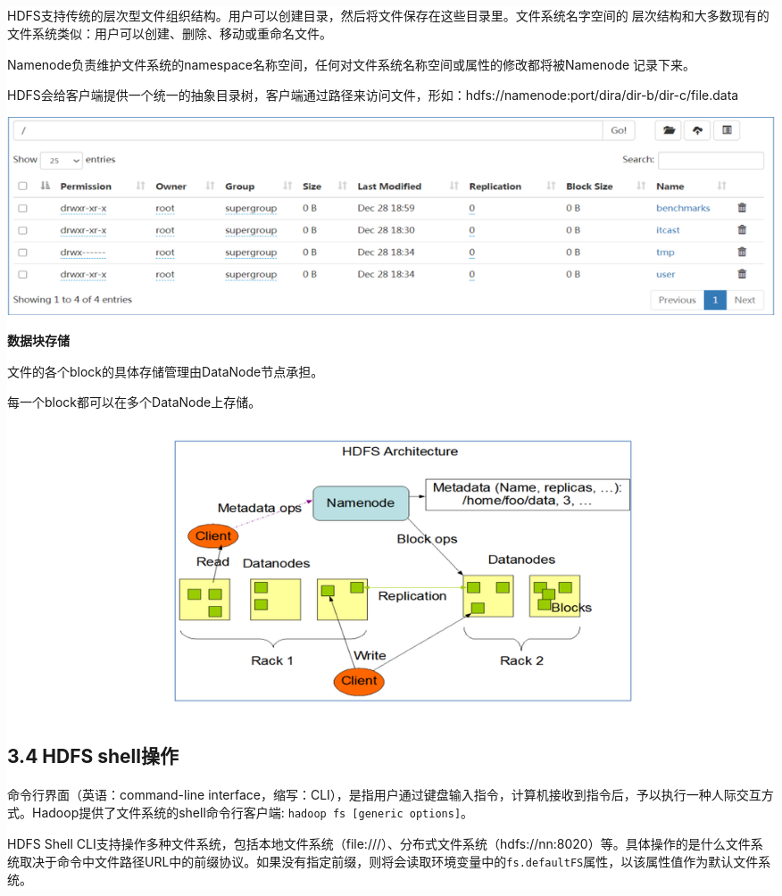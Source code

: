 HDFS支持传统的层次型文件组织结构。用户可以创建目录，然后将文件保存在这些目录里。文件系统名字空间的
层次结构和大多数现有的文件系统类似：用户可以创建、删除、移动或重命名文件。

Namenode负责维护文件系统的namespace名称空间，任何对文件系统名称空间或属性的修改都将被Namenode
记录下来。

HDFS会给客户端提供一个统一的抽象目录树，客户端通过路径来访问文件，形如：hdfs://namenode:port/dira/dir-b/dir-c/file.data

![](..\图片\6-13【Hadoop】\3-9.png)

**数据块存储**

文件的各个block的具体存储管理由DataNode节点承担。

每一个block都可以在多个DataNode上存储。

![](..\图片\6-13【Hadoop】\3-10.png)

## 3.4 HDFS shell操作

命令行界面（英语：command-line interface，缩写：CLI），是指用户通过键盘输入指令，计算机接收到指令后，予以执行一种人际交互方式。Hadoop提供了文件系统的shell命令行客户端: `hadoop fs [generic options]`。

HDFS Shell CLI支持操作多种文件系统，包括本地文件系统（file:///）、分布式文件系统（hdfs://nn:8020）等。具体操作的是什么文件系统取决于命令中文件路径URL中的前缀协议。如果没有指定前缀，则将会读取环境变量中的`fs.defaultFS`属性，以该属性值作为默认文件系统。
